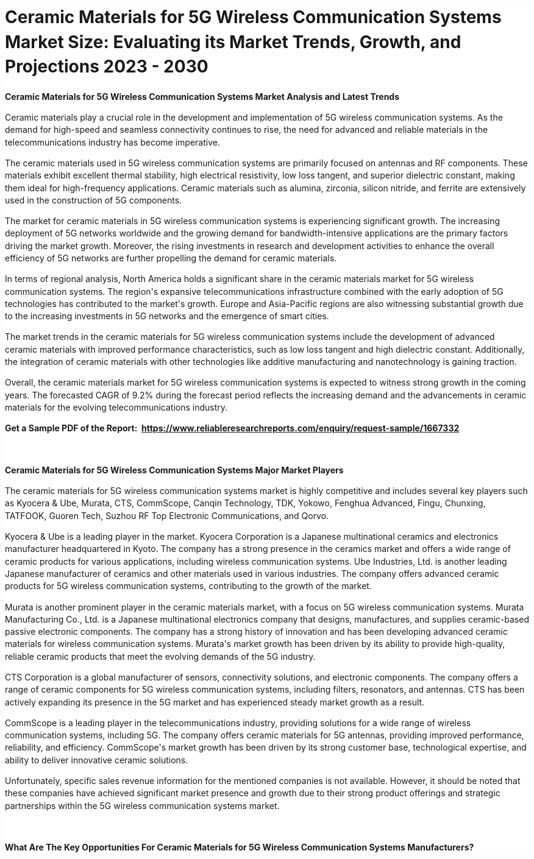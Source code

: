 <p><h1>Ceramic Materials for 5G Wireless Communication Systems Market Size: Evaluating its Market Trends, Growth, and Projections 2023 - 2030</h1></p><p><strong>Ceramic Materials for 5G Wireless Communication Systems Market Analysis and Latest Trends</strong></p>
<p><p>Ceramic materials play a crucial role in the development and implementation of 5G wireless communication systems. As the demand for high-speed and seamless connectivity continues to rise, the need for advanced and reliable materials in the telecommunications industry has become imperative.</p><p>The ceramic materials used in 5G wireless communication systems are primarily focused on antennas and RF components. These materials exhibit excellent thermal stability, high electrical resistivity, low loss tangent, and superior dielectric constant, making them ideal for high-frequency applications. Ceramic materials such as alumina, zirconia, silicon nitride, and ferrite are extensively used in the construction of 5G components.</p><p>The market for ceramic materials in 5G wireless communication systems is experiencing significant growth. The increasing deployment of 5G networks worldwide and the growing demand for bandwidth-intensive applications are the primary factors driving the market growth. Moreover, the rising investments in research and development activities to enhance the overall efficiency of 5G networks are further propelling the demand for ceramic materials.</p><p>In terms of regional analysis, North America holds a significant share in the ceramic materials market for 5G wireless communication systems. The region's expansive telecommunications infrastructure combined with the early adoption of 5G technologies has contributed to the market's growth. Europe and Asia-Pacific regions are also witnessing substantial growth due to the increasing investments in 5G networks and the emergence of smart cities.</p><p>The market trends in the ceramic materials for 5G wireless communication systems include the development of advanced ceramic materials with improved performance characteristics, such as low loss tangent and high dielectric constant. Additionally, the integration of ceramic materials with other technologies like additive manufacturing and nanotechnology is gaining traction.</p><p>Overall, the ceramic materials market for 5G wireless communication systems is expected to witness strong growth in the coming years. The forecasted CAGR of 9.2% during the forecast period reflects the increasing demand and the advancements in ceramic materials for the evolving telecommunications industry.</p></p>
<p><strong>Get a Sample PDF of the Report:&nbsp; <a href="https://www.reliableresearchreports.com/enquiry/request-sample/1667332">https://www.reliableresearchreports.com/enquiry/request-sample/1667332</a></strong></p>
<p>&nbsp;</p>
<p><strong>Ceramic Materials for 5G Wireless Communication Systems Major Market Players</strong></p>
<p><p>The ceramic materials for 5G wireless communication systems market is highly competitive and includes several key players such as Kyocera & Ube, Murata, CTS, CommScope, Canqin Technology, TDK, Yokowo, Fenghua Advanced, Fingu, Chunxing, TATFOOK, Guoren Tech, Suzhou RF Top Electronic Communications, and Qorvo.</p><p>Kyocera & Ube is a leading player in the market. Kyocera Corporation is a Japanese multinational ceramics and electronics manufacturer headquartered in Kyoto. The company has a strong presence in the ceramics market and offers a wide range of ceramic products for various applications, including wireless communication systems. Ube Industries, Ltd. is another leading Japanese manufacturer of ceramics and other materials used in various industries. The company offers advanced ceramic products for 5G wireless communication systems, contributing to the growth of the market.</p><p>Murata is another prominent player in the ceramic materials market, with a focus on 5G wireless communication systems. Murata Manufacturing Co., Ltd. is a Japanese multinational electronics company that designs, manufactures, and supplies ceramic-based passive electronic components. The company has a strong history of innovation and has been developing advanced ceramic materials for wireless communication systems. Murata's market growth has been driven by its ability to provide high-quality, reliable ceramic products that meet the evolving demands of the 5G industry.</p><p>CTS Corporation is a global manufacturer of sensors, connectivity solutions, and electronic components. The company offers a range of ceramic components for 5G wireless communication systems, including filters, resonators, and antennas. CTS has been actively expanding its presence in the 5G market and has experienced steady market growth as a result.</p><p>CommScope is a leading player in the telecommunications industry, providing solutions for a wide range of wireless communication systems, including 5G. The company offers ceramic materials for 5G antennas, providing improved performance, reliability, and efficiency. CommScope's market growth has been driven by its strong customer base, technological expertise, and ability to deliver innovative ceramic solutions.</p><p>Unfortunately, specific sales revenue information for the mentioned companies is not available. However, it should be noted that these companies have achieved significant market presence and growth due to their strong product offerings and strategic partnerships within the 5G wireless communication systems market.</p></p>
<p>&nbsp;</p>
<p><strong>What Are The Key Opportunities For Ceramic Materials for 5G Wireless Communication Systems Manufacturers?</strong></p>